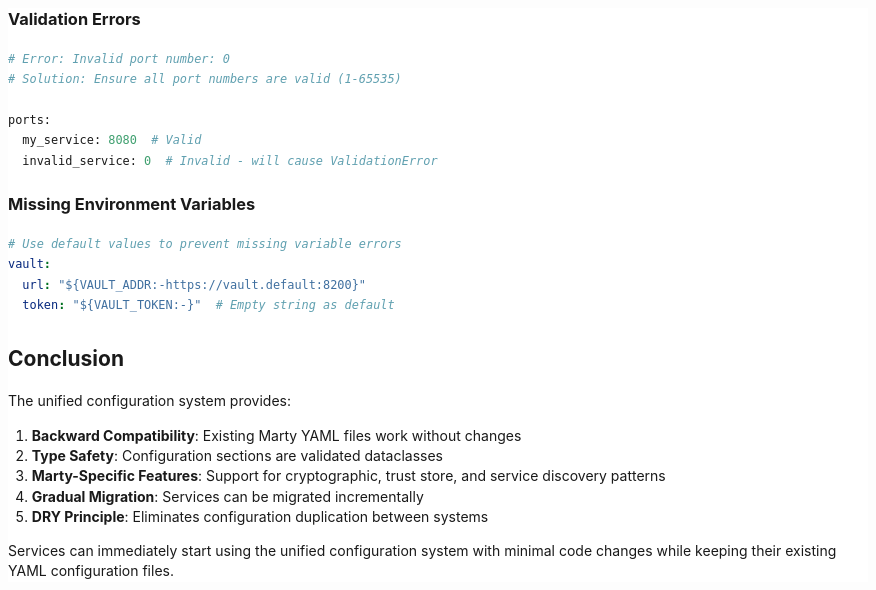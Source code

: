 ### Validation Errors
```python
# Error: Invalid port number: 0
# Solution: Ensure all port numbers are valid (1-65535)

ports:
  my_service: 8080  # Valid
  invalid_service: 0  # Invalid - will cause ValidationError
```

### Missing Environment Variables
```yaml
# Use default values to prevent missing variable errors
vault:
  url: "${VAULT_ADDR:-https://vault.default:8200}"
  token: "${VAULT_TOKEN:-}"  # Empty string as default
```

## Conclusion

The unified configuration system provides:

1. **Backward Compatibility**: Existing Marty YAML files work without changes
2. **Type Safety**: Configuration sections are validated dataclasses  
3. **Marty-Specific Features**: Support for cryptographic, trust store, and service discovery patterns
4. **Gradual Migration**: Services can be migrated incrementally
5. **DRY Principle**: Eliminates configuration duplication between systems

Services can immediately start using the unified configuration system with minimal code changes while keeping their existing YAML configuration files.